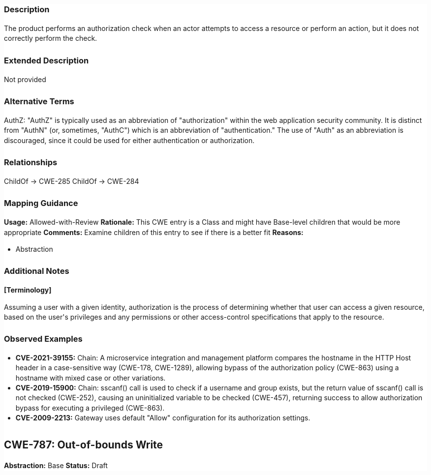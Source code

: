 ### Description
The product performs an authorization check when an actor attempts to access a resource or perform an action, but it does not correctly perform the check.

### Extended Description
Not provided

### Alternative Terms
AuthZ: "AuthZ" is typically used as an abbreviation of "authorization" within the web application security community. It is distinct from "AuthN" (or, sometimes, "AuthC") which is an abbreviation of "authentication." The use of "Auth" as an abbreviation is discouraged, since it could be used for either authentication or authorization.

### Relationships
ChildOf -> CWE-285
ChildOf -> CWE-284

### Mapping Guidance
**Usage:** Allowed-with-Review
**Rationale:** This CWE entry is a Class and might have Base-level children that would be more appropriate
**Comments:** Examine children of this entry to see if there is a better fit
**Reasons:**
- Abstraction


### Additional Notes
**[Terminology]** 

Assuming a user with a given identity, authorization is the process of determining whether that user can access a given resource, based on the user's privileges and any permissions or other access-control specifications that apply to the resource.




### Observed Examples
- **CVE-2021-39155:** Chain: A microservice integration and management platform compares the hostname in the HTTP Host header in a case-sensitive way (CWE-178, CWE-1289), allowing bypass of the authorization policy (CWE-863) using a hostname with mixed case or other variations.
- **CVE-2019-15900:** Chain: sscanf() call is used to check if a username and group exists, but the return value of sscanf() call is not checked (CWE-252), causing an uninitialized variable to be checked (CWE-457), returning success to allow authorization bypass for executing a privileged (CWE-863).
- **CVE-2009-2213:** Gateway uses default "Allow" configuration for its authorization settings.




## CWE-787: Out-of-bounds Write
**Abstraction:** Base
**Status:** Draft

